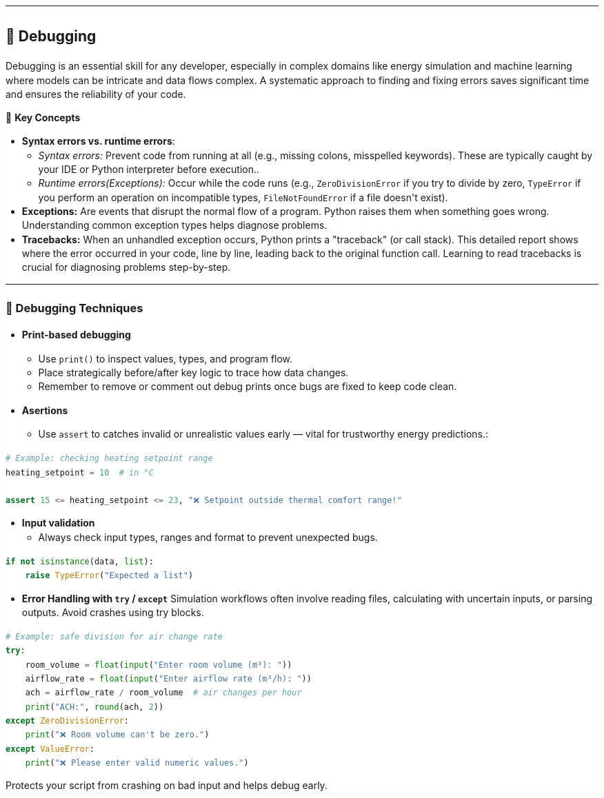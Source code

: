
---

## 🧰 Debugging
Debugging is an essential skill for any developer, especially in complex domains like energy simulation and machine learning where models can be intricate and data flows complex. A systematic approach to finding and fixing errors saves significant time and ensures the reliability of your code.

🔑 **Key Concepts**

* **Syntax errors vs. runtime errors**:
  * *Syntax errors:* Prevent code from running at all (e.g., missing colons, misspelled keywords). These are typically caught by your IDE or Python interpreter before execution..
  * *Runtime errors(Exceptions):* Occur while the code runs (e.g., `ZeroDivisionError` if you try to divide by zero, `TypeError` if you perform an operation on incompatible types, `FileNotFoundError` if a file doesn't exist).
* **Exceptions:** Are events that disrupt the normal flow of a program. Python raises them when something goes wrong. Understanding common exception types helps diagnose problems.
* **Tracebacks:** When an unhandled exception occurs, Python prints a "traceback" (or call stack). This detailed report shows where the error occurred in your code, line by line, leading back to the original function call. Learning to read tracebacks is crucial for diagnosing problems step-by-step.

---

### 🧰 Debugging Techniques

* **Print-based debugging**
  * Use `print()` to inspect values, types, and program flow.
  * Place strategically before/after key logic to trace how data changes.
  * Remember to remove or comment out debug prints once bugs are fixed to keep code clean.

* **Asertions**
  * Use `assert` to catches invalid or unrealistic values early — vital for trustworthy energy predictions.:

```python
# Example: checking heating setpoint range
heating_setpoint = 10  # in °C

assert 15 <= heating_setpoint <= 23, "❌ Setpoint outside thermal comfort range!"
```

* **Input validation**
  * Always check input types, ranges and format to prevent unexpected bugs.

```python
if not isinstance(data, list): 
    raise TypeError("Expected a list")
```

* **Error Handling with `try` / `except`**
Simulation workflows often involve reading files, calculating with uncertain inputs, or parsing outputs. Avoid crashes using try blocks.

```python
# Example: safe division for air change rate
try:
    room_volume = float(input("Enter room volume (m³): "))
    airflow_rate = float(input("Enter airflow rate (m³/h): "))
    ach = airflow_rate / room_volume  # air changes per hour
    print("ACH:", round(ach, 2))
except ZeroDivisionError:
    print("❌ Room volume can't be zero.")
except ValueError:
    print("❌ Please enter valid numeric values.")
```
Protects your script from crashing on bad input and helps debug early.
